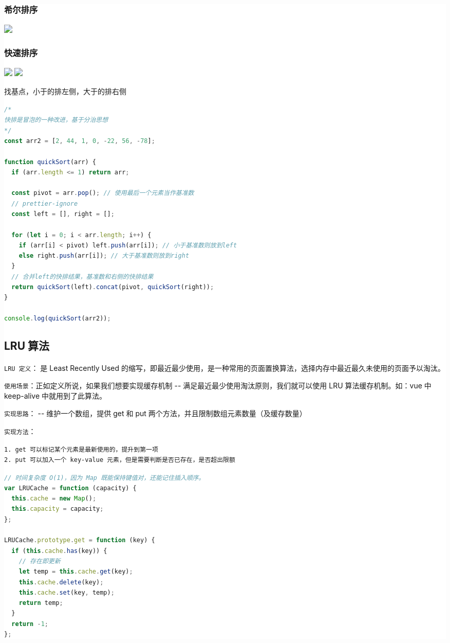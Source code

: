 ### 希尔排序

<img src="http://t-blog-images.aijs.top/img/1940317-acc6c6f16b096794.gif" />

### 快速排序

<img src="https://img-blog.csdnimg.cn/img_convert/4ad3b539bee9bfe9a6acdba476ceed78.gif" style={{width:300}} />

<img src="http://t-blog-images.aijs.top/img/20220704153839.webp" />

找基点，小于的排左侧，大于的排右侧

```js
/*
快排是冒泡的一种改进，基于分治思想
*/
const arr2 = [2, 44, 1, 0, -22, 56, -78];

function quickSort(arr) {
  if (arr.length <= 1) return arr;

  const pivot = arr.pop(); // 使用最后一个元素当作基准数
  // prettier-ignore
  const left = [], right = [];

  for (let i = 0; i < arr.length; i++) {
    if (arr[i] < pivot) left.push(arr[i]); // 小于基准数则放到left
    else right.push(arr[i]); // 大于基准数则放到right
  }
  // 合并left的快排结果，基准数和右侧的快排结果
  return quickSort(left).concat(pivot, quickSort(right));
}

console.log(quickSort(arr2));
```

## LRU 算法

`LRU 定义`： 是 Least Recently Used 的缩写，即最近最少使用，是一种常用的页面置换算法，选择内存中最近最久未使用的页面予以淘汰。

`使用场景`：正如定义所说，如果我们想要实现缓存机制 -- 满足最近最少使用淘汰原则，我们就可以使用 LRU 算法缓存机制。如：vue 中 keep-alive 中就用到了此算法。

`实现思路`： -- 维护一个数组，提供 get 和 put 两个方法，并且限制数组元素数量（及缓存数量）

`实现方法`：

    1. get 可以标记某个元素是最新使用的，提升到第一项
    2. put 可以加入一个 key-value 元素，但是需要判断是否已存在，是否超出限额

```js
// 时间复杂度 O(1)，因为 Map 既能保持键值对，还能记住插入顺序。
var LRUCache = function (capacity) {
  this.cache = new Map();
  this.capacity = capacity;
};

LRUCache.prototype.get = function (key) {
  if (this.cache.has(key)) {
    // 存在即更新
    let temp = this.cache.get(key);
    this.cache.delete(key);
    this.cache.set(key, temp);
    return temp;
  }
  return -1;
};
```